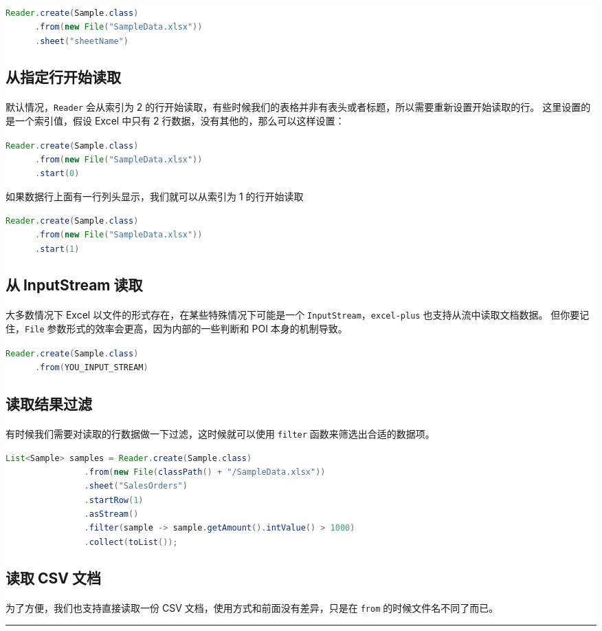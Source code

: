 ```java
Reader.create(Sample.class)
      .from(new File("SampleData.xlsx"))
      .sheet("sheetName")
```

## 从指定行开始读取

默认情况，`Reader` 会从索引为 2 的行开始读取，有些时候我们的表格并非有表头或者标题，所以需要重新设置开始读取的行。
这里设置的是一个索引值，假设 Excel 中只有 2 行数据，没有其他的，那么可以这样设置：

```java
Reader.create(Sample.class)
      .from(new File("SampleData.xlsx"))
      .start(0)
```

如果数据行上面有一行列头显示，我们就可以从索引为 1 的行开始读取

```java
Reader.create(Sample.class)
      .from(new File("SampleData.xlsx"))
      .start(1)
```

## 从 InputStream 读取

大多数情况下 Excel 以文件的形式存在，在某些特殊情况下可能是一个 `InputStream`，`excel-plus` 也支持从流中读取文档数据。
但你要记住，`File` 参数形式的效率会更高，因为内部的一些判断和 POI 本身的机制导致。

```java
Reader.create(Sample.class)
      .from(YOU_INPUT_STREAM)
```

## 读取结果过滤

有时候我们需要对读取的行数据做一下过滤，这时候就可以使用 `filter` 函数来筛选出合适的数据项。

```java
List<Sample> samples = Reader.create(Sample.class)
                .from(new File(classPath() + "/SampleData.xlsx"))
                .sheet("SalesOrders")
                .startRow(1)
                .asStream()
                .filter(sample -> sample.getAmount().intValue() > 1000)
                .collect(toList());

```

## 读取 CSV 文档

为了方便，我们也支持直接读取一份 CSV 文档，使用方式和前面没有差异，只是在 `from` 的时候文件名不同了而已。

---
